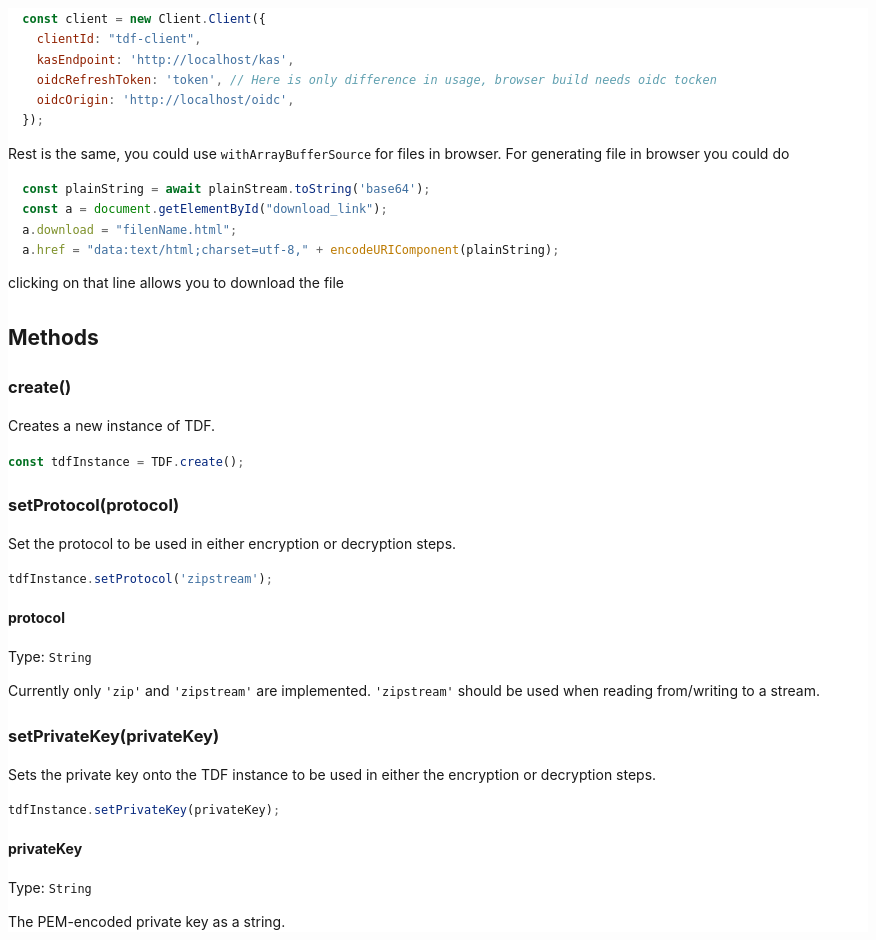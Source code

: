 ```js
  const client = new Client.Client({
    clientId: "tdf-client",
    kasEndpoint: 'http://localhost/kas',
    oidcRefreshToken: 'token', // Here is only difference in usage, browser build needs oidc tocken
    oidcOrigin: 'http://localhost/oidc',
  });
```
Rest is the same, you could use `withArrayBufferSource` for files in browser. For generating file in browser you could do
```js
  const plainString = await plainStream.toString('base64');
  const a = document.getElementById("download_link");
  a.download = "filenName.html";
  a.href = "data:text/html;charset=utf-8," + encodeURIComponent(plainString);
```
clicking on that line allows you to download the file

## Methods

### create()

Creates a new instance of TDF.

```js
const tdfInstance = TDF.create();
```

### setProtocol(protocol)

Set the protocol to be used in either encryption or decryption steps.

```js
tdfInstance.setProtocol('zipstream');
```

#### protocol

Type: `String`

Currently only `'zip'` and `'zipstream'` are implemented. `'zipstream'` should be used when reading
from/writing to a stream.

### setPrivateKey(privateKey)

Sets the private key onto the TDF instance to be used in either the encryption or decryption steps.

```js
tdfInstance.setPrivateKey(privateKey);
```

#### privateKey

Type: `String`

The PEM-encoded private key as a string.
